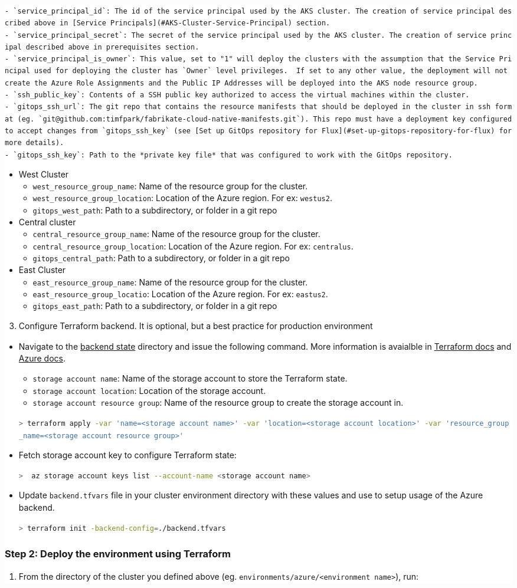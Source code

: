     - `service_principal_id`: The id of the service principal used by the AKS cluster. The creation of service principal described above in [Service Principals](#AKS-Cluster-Service-Principal) section.
    - `service_principal_secret`: The secret of the service principal used by the AKS cluster. The creation of service principal described above in prerequisites section.
    - `service_principal_is_owner`: This value, set to "1" will deploy the clusters with the assumption that the Service Principal used for deploying the cluster has `Owner` level privileges.  If set to any other value, the deployment will not create the Azure Role Assignments and the Public IP Addresses will be deployed into the AKS node resource group. 
    - `ssh_public_key`: Contents of a SSH public key authorized to access the virtual machines within the cluster.
    - `gitops_ssh_url`: The git repo that contains the resource manifests that should be deployed in the cluster in ssh format (eg. `git@github.com:timfpark/fabrikate-cloud-native-manifests.git`). This repo must have a deployment key configured to accept changes from `gitops_ssh_key` (see [Set up GitOps repository for Flux](#set-up-gitops-repository-for-flux) for more details).
    - `gitops_ssh_key`: Path to the *private key file* that was configured to work with the GitOps repository.
* West Cluster
    - `west_resource_group_name`: Name of the resource group for the cluster.
    - `west_resource_group_location`: Location of the Azure region. For ex: `westus2`.
    - `gitops_west_path`: Path to a subdirectory, or folder in a git repo
* Central cluster
    - `central_resource_group_name`: Name of the resource group for the cluster.
    - `central_resource_group_location`: Location of the Azure region. For ex: `centralus`.
    - `gitops_central_path`: Path to a subdirectory, or folder in a git repo
* East Cluster
    - `east_resource_group_name`:  Name of the resource group for the cluster.
    - `east_resource_group_locatio`: Location of the Azure region. For ex: `eastus2`.
    - `gitops_east_path`: Path to a subdirectory, or folder in a git repo
3. Configure Terraform backend. It is optional, but a best practice for production environment
* Navigate to the [backend state](/Azure/backend-state) directory and issue the following command. More information is avaialble in [Terraform docs](https://www.terraform.io/docs/backends/) and [Azure docs](https://docs.microsoft.com/en-us/azure/terraform/terraform-backend).
    - `storage account name`: Name of the storage account to store the Terraform state.
    - `storage account location`: Location of the storage account.
    - `storage account resource group`: Name of the resource group to create the storage account in.

    ```bash
    > terraform apply -var 'name=<storage account name>' -var 'location=<storage account location>' -var 'resource_group_name=<storage account resource group>'
    ```
* Fetch storage account key to configure Terraform state:

    ```bash
    >  az storage account keys list --account-name <storage account name>
    ```

* Update `backend.tfvars` file in your cluster environment directory with these values and use  to setup usage of the Azure backend.
    ```bash
    > terraform init -backend-config=./backend.tfvars
    ````
### Step 2: Deploy the environment using Terraform
1. From the directory of the cluster you defined above (eg. `environments/azure/<environment name>`), run:
